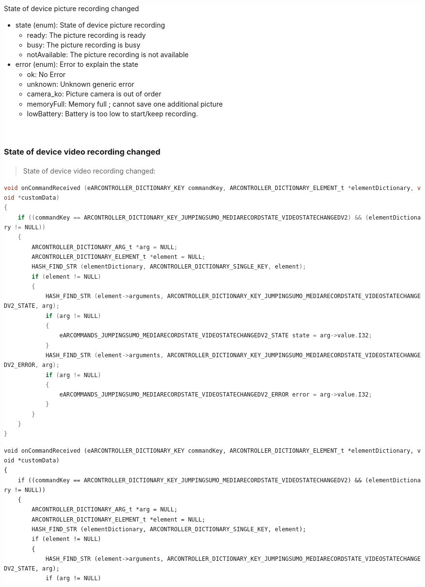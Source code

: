 State of device picture recording changed<br/>


* state (enum): State of device picture recording<br/>
   * ready: The picture recording is ready<br/>
   * busy: The picture recording is busy<br/>
   * notAvailable: The picture recording is not available<br/>
* error (enum): Error to explain the state<br/>
   * ok: No Error<br/>
   * unknown: Unknown generic error<br/>
   * camera_ko: Picture camera is out of order<br/>
   * memoryFull: Memory full ; cannot save one additional picture<br/>
   * lowBattery: Battery is too low to start/keep recording.<br/>
<br/>


### <a name="JumpingSumo-MediaRecordState-VideoStateChangedV2">State of device video recording changed</a><br/>
> State of device video recording changed:

```c
void onCommandReceived (eARCONTROLLER_DICTIONARY_KEY commandKey, ARCONTROLLER_DICTIONARY_ELEMENT_t *elementDictionary, void *customData)
{
    if ((commandKey == ARCONTROLLER_DICTIONARY_KEY_JUMPINGSUMO_MEDIARECORDSTATE_VIDEOSTATECHANGEDV2) && (elementDictionary != NULL))
    {
        ARCONTROLLER_DICTIONARY_ARG_t *arg = NULL;
        ARCONTROLLER_DICTIONARY_ELEMENT_t *element = NULL;
        HASH_FIND_STR (elementDictionary, ARCONTROLLER_DICTIONARY_SINGLE_KEY, element);
        if (element != NULL)
        {
            HASH_FIND_STR (element->arguments, ARCONTROLLER_DICTIONARY_KEY_JUMPINGSUMO_MEDIARECORDSTATE_VIDEOSTATECHANGEDV2_STATE, arg);
            if (arg != NULL)
            {
                eARCOMMANDS_JUMPINGSUMO_MEDIARECORDSTATE_VIDEOSTATECHANGEDV2_STATE state = arg->value.I32;
            }
            HASH_FIND_STR (element->arguments, ARCONTROLLER_DICTIONARY_KEY_JUMPINGSUMO_MEDIARECORDSTATE_VIDEOSTATECHANGEDV2_ERROR, arg);
            if (arg != NULL)
            {
                eARCOMMANDS_JUMPINGSUMO_MEDIARECORDSTATE_VIDEOSTATECHANGEDV2_ERROR error = arg->value.I32;
            }
        }
    }
}
```

```objective_c
void onCommandReceived (eARCONTROLLER_DICTIONARY_KEY commandKey, ARCONTROLLER_DICTIONARY_ELEMENT_t *elementDictionary, void *customData)
{
    if ((commandKey == ARCONTROLLER_DICTIONARY_KEY_JUMPINGSUMO_MEDIARECORDSTATE_VIDEOSTATECHANGEDV2) && (elementDictionary != NULL))
    {
        ARCONTROLLER_DICTIONARY_ARG_t *arg = NULL;
        ARCONTROLLER_DICTIONARY_ELEMENT_t *element = NULL;
        HASH_FIND_STR (elementDictionary, ARCONTROLLER_DICTIONARY_SINGLE_KEY, element);
        if (element != NULL)
        {
            HASH_FIND_STR (element->arguments, ARCONTROLLER_DICTIONARY_KEY_JUMPINGSUMO_MEDIARECORDSTATE_VIDEOSTATECHANGEDV2_STATE, arg);
            if (arg != NULL)
```